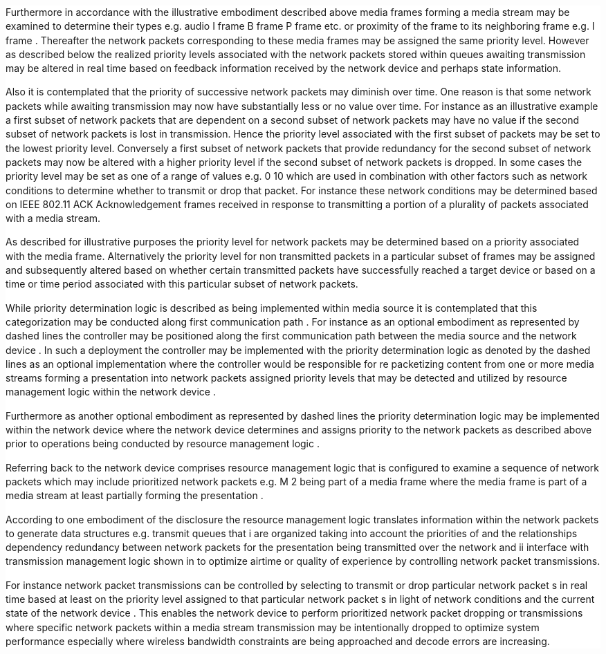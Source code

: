 Furthermore in accordance with the illustrative embodiment described above media frames forming a media stream may be examined to determine their types e.g. audio I frame B frame P frame etc. or proximity of the frame to its neighboring frame e.g. I frame . Thereafter the network packets corresponding to these media frames may be assigned the same priority level. However as described below the realized priority levels associated with the network packets stored within queues awaiting transmission may be altered in real time based on feedback information received by the network device and perhaps state information.

Also it is contemplated that the priority of successive network packets may diminish over time. One reason is that some network packets while awaiting transmission may now have substantially less or no value over time. For instance as an illustrative example a first subset of network packets that are dependent on a second subset of network packets may have no value if the second subset of network packets is lost in transmission. Hence the priority level associated with the first subset of packets may be set to the lowest priority level. Conversely a first subset of network packets that provide redundancy for the second subset of network packets may now be altered with a higher priority level if the second subset of network packets is dropped. In some cases the priority level may be set as one of a range of values e.g. 0 10 which are used in combination with other factors such as network conditions to determine whether to transmit or drop that packet. For instance these network conditions may be determined based on IEEE 802.11 ACK Acknowledgement frames received in response to transmitting a portion of a plurality of packets associated with a media stream.

As described for illustrative purposes the priority level for network packets may be determined based on a priority associated with the media frame. Alternatively the priority level for non transmitted packets in a particular subset of frames may be assigned and subsequently altered based on whether certain transmitted packets have successfully reached a target device or based on a time or time period associated with this particular subset of network packets.

While priority determination logic is described as being implemented within media source it is contemplated that this categorization may be conducted along first communication path . For instance as an optional embodiment as represented by dashed lines the controller may be positioned along the first communication path between the media source and the network device . In such a deployment the controller may be implemented with the priority determination logic as denoted by the dashed lines as an optional implementation where the controller would be responsible for re packetizing content from one or more media streams forming a presentation into network packets assigned priority levels that may be detected and utilized by resource management logic within the network device .

Furthermore as another optional embodiment as represented by dashed lines the priority determination logic may be implemented within the network device where the network device determines and assigns priority to the network packets as described above prior to operations being conducted by resource management logic .

Referring back to the network device comprises resource management logic that is configured to examine a sequence of network packets which may include prioritized network packets e.g. M 2 being part of a media frame where the media frame is part of a media stream at least partially forming the presentation .

According to one embodiment of the disclosure the resource management logic translates information within the network packets to generate data structures e.g. transmit queues that i are organized taking into account the priorities of and the relationships dependency redundancy between network packets for the presentation being transmitted over the network and ii interface with transmission management logic shown in to optimize airtime or quality of experience by controlling network packet transmissions.

For instance network packet transmissions can be controlled by selecting to transmit or drop particular network packet s in real time based at least on the priority level assigned to that particular network packet s in light of network conditions and the current state of the network device . This enables the network device to perform prioritized network packet dropping or transmissions where specific network packets within a media stream transmission may be intentionally dropped to optimize system performance especially where wireless bandwidth constraints are being approached and decode errors are increasing.
